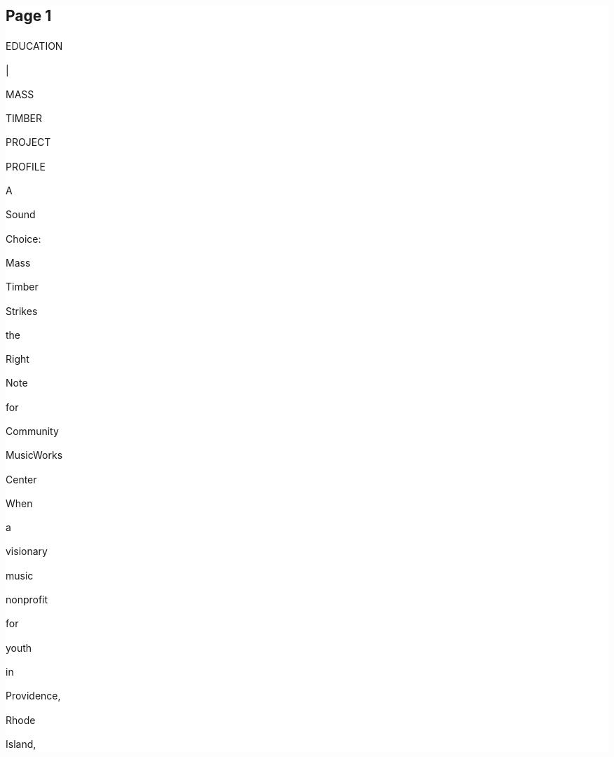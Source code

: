 

## Page 1

EDUCATION
 
|
 
MASS
 
TIMBER
 
PROJECT
 
PROFILE
 
A
 
Sound
 
Choice:
 
Mass
 
Timber
 
Strikes
 
the
 
Right
 
Note
 
for
 
Community
 
MusicWorks
 
Center
 
 
When
 
a
 
visionary
 
music
 
nonprofit
 
for
 
youth
 
in
 
Providence,
 
Rhode
 
Island,
 